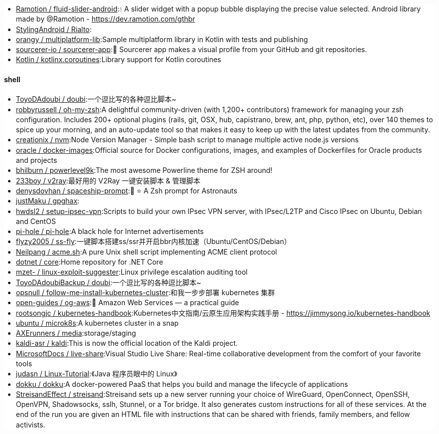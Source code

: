 * [Ramotion / fluid-slider-android](https://github.com/Ramotion/fluid-slider-android):💧 A slider widget with a popup bubble displaying the precise value selected. Android library made by @Ramotion - https://dev.ramotion.com/gthbr
* [StylingAndroid / Rialto](https://github.com/StylingAndroid/Rialto):
* [orangy / multiplatform-lib](https://github.com/orangy/multiplatform-lib):Sample multiplatform library in Kotlin with tests and publishing
* [sourcerer-io / sourcerer-app](https://github.com/sourcerer-io/sourcerer-app):🦄 Sourcerer app makes a visual profile from your GitHub and git repositories.
* [Kotlin / kotlinx.coroutines](https://github.com/Kotlin/kotlinx.coroutines):Library support for Kotlin coroutines

#### shell
* [ToyoDAdoubi / doubi](https://github.com/ToyoDAdoubi/doubi):一个逗比写的各种逗比脚本~
* [robbyrussell / oh-my-zsh](https://github.com/robbyrussell/oh-my-zsh):A delightful community-driven (with 1,200+ contributors) framework for managing your zsh configuration. Includes 200+ optional plugins (rails, git, OSX, hub, capistrano, brew, ant, php, python, etc), over 140 themes to spice up your morning, and an auto-update tool so that makes it easy to keep up with the latest updates from the community.
* [creationix / nvm](https://github.com/creationix/nvm):Node Version Manager - Simple bash script to manage multiple active node.js versions
* [oracle / docker-images](https://github.com/oracle/docker-images):Official source for Docker configurations, images, and examples of Dockerfiles for Oracle products and projects
* [bhilburn / powerlevel9k](https://github.com/bhilburn/powerlevel9k):The most awesome Powerline theme for ZSH around!
* [233boy / v2ray](https://github.com/233boy/v2ray):最好用的 V2Ray 一键安装脚本 & 管理脚本
* [denysdovhan / spaceship-prompt](https://github.com/denysdovhan/spaceship-prompt):🚀 ⭐️ A Zsh prompt for Astronauts
* [justMaku / gpghax](https://github.com/justMaku/gpghax):
* [hwdsl2 / setup-ipsec-vpn](https://github.com/hwdsl2/setup-ipsec-vpn):Scripts to build your own IPsec VPN server, with IPsec/L2TP and Cisco IPsec on Ubuntu, Debian and CentOS
* [pi-hole / pi-hole](https://github.com/pi-hole/pi-hole):A black hole for Internet advertisements
* [flyzy2005 / ss-fly](https://github.com/flyzy2005/ss-fly):一键脚本搭建ss/ssr并开启bbr内核加速（Ubuntu/CentOS/Debian）
* [Neilpang / acme.sh](https://github.com/Neilpang/acme.sh):A pure Unix shell script implementing ACME client protocol
* [dotnet / core](https://github.com/dotnet/core):Home repository for .NET Core
* [mzet- / linux-exploit-suggester](https://github.com/mzet-/linux-exploit-suggester):Linux privilege escalation auditing tool
* [ToyoDAdoubiBackup / doubi](https://github.com/ToyoDAdoubiBackup/doubi):一个逗比写的各种逗比脚本~
* [opsnull / follow-me-install-kubernetes-cluster](https://github.com/opsnull/follow-me-install-kubernetes-cluster):和我一步步部署 kubernetes 集群
* [open-guides / og-aws](https://github.com/open-guides/og-aws):📙 Amazon Web Services — a practical guide
* [rootsongjc / kubernetes-handbook](https://github.com/rootsongjc/kubernetes-handbook):Kubernetes中文指南/云原生应用架构实践手册 - https://jimmysong.io/kubernetes-handbook
* [ubuntu / microk8s](https://github.com/ubuntu/microk8s):A kubernetes cluster in a snap
* [AXErunners / media](https://github.com/AXErunners/media):storage/staging
* [kaldi-asr / kaldi](https://github.com/kaldi-asr/kaldi):This is now the official location of the Kaldi project.
* [MicrosoftDocs / live-share](https://github.com/MicrosoftDocs/live-share):Visual Studio Live Share: Real-time collaborative development from the comfort of your favorite tools
* [judasn / Linux-Tutorial](https://github.com/judasn/Linux-Tutorial):《Java 程序员眼中的 Linux》
* [dokku / dokku](https://github.com/dokku/dokku):A docker-powered PaaS that helps you build and manage the lifecycle of applications
* [StreisandEffect / streisand](https://github.com/StreisandEffect/streisand):Streisand sets up a new server running your choice of WireGuard, OpenConnect, OpenSSH, OpenVPN, Shadowsocks, sslh, Stunnel, or a Tor bridge. It also generates custom instructions for all of these services. At the end of the run you are given an HTML file with instructions that can be shared with friends, family members, and fellow activists.
